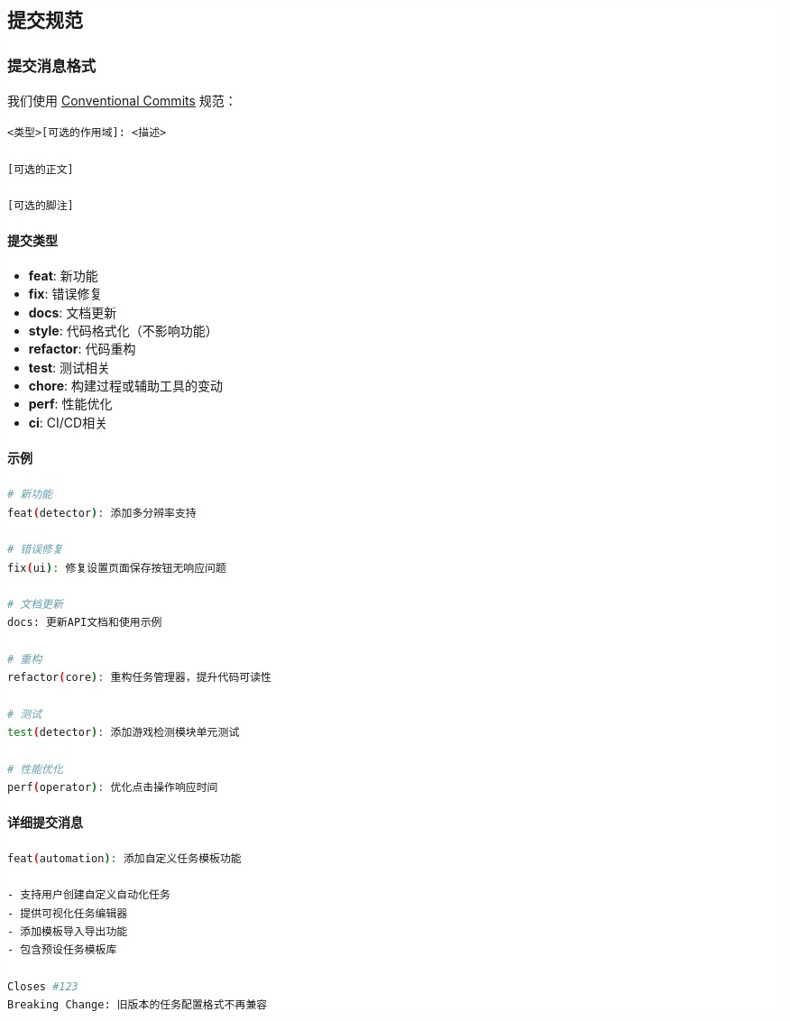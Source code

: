 ## 提交规范

### 提交消息格式

我们使用 [Conventional Commits](https://www.conventionalcommits.org/) 规范：

```
<类型>[可选的作用域]: <描述>

[可选的正文]

[可选的脚注]
```

#### 提交类型

- **feat**: 新功能
- **fix**: 错误修复
- **docs**: 文档更新
- **style**: 代码格式化（不影响功能）
- **refactor**: 代码重构
- **test**: 测试相关
- **chore**: 构建过程或辅助工具的变动
- **perf**: 性能优化
- **ci**: CI/CD相关

#### 示例

```bash
# 新功能
feat(detector): 添加多分辨率支持

# 错误修复
fix(ui): 修复设置页面保存按钮无响应问题

# 文档更新
docs: 更新API文档和使用示例

# 重构
refactor(core): 重构任务管理器，提升代码可读性

# 测试
test(detector): 添加游戏检测模块单元测试

# 性能优化
perf(operator): 优化点击操作响应时间
```

#### 详细提交消息

```bash
feat(automation): 添加自定义任务模板功能

- 支持用户创建自定义自动化任务
- 提供可视化任务编辑器
- 添加模板导入导出功能
- 包含预设任务模板库

Closes #123
Breaking Change: 旧版本的任务配置格式不再兼容
```
